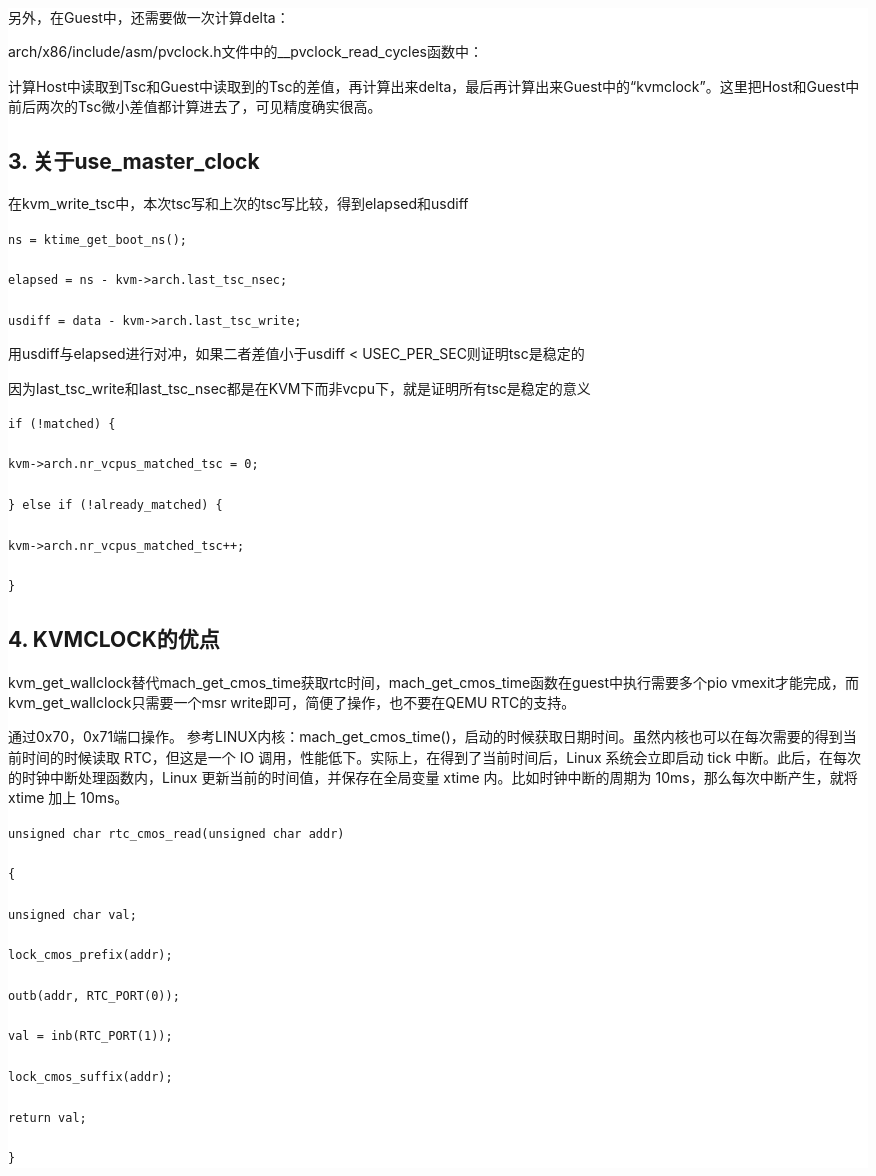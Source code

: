 另外，在Guest中，还需要做一次计算delta：

arch/x86/include/asm/pvclock.h文件中的__pvclock_read_cycles函数中：

计算Host中读取到Tsc和Guest中读取到的Tsc的差值，再计算出来delta，最后再计算出来Guest中的“kvmclock”。这里把Host和Guest中前后两次的Tsc微小差值都计算进去了，可见精度确实很高。

## 3. 关于use_master_clock

在kvm_write_tsc中，本次tsc写和上次的tsc写比较，得到elapsed和usdiff

```
ns = ktime_get_boot_ns();

elapsed = ns - kvm->arch.last_tsc_nsec;

usdiff = data - kvm->arch.last_tsc_write;
```

用usdiff与elapsed进行对冲，如果二者差值小于usdiff < USEC_PER_SEC则证明tsc是稳定的

因为last_tsc_write和last_tsc_nsec都是在KVM下而非vcpu下，就是证明所有tsc是稳定的意义

```
if (!matched) {

kvm->arch.nr_vcpus_matched_tsc = 0;

} else if (!already_matched) {

kvm->arch.nr_vcpus_matched_tsc++;

}
```

## 4. KVMCLOCK的优点

kvm_get_wallclock替代mach_get_cmos_time获取rtc时间，mach_get_cmos_time函数在guest中执行需要多个pio vmexit才能完成，而kvm_get_wallclock只需要一个msr write即可，简便了操作，也不要在QEMU RTC的支持。

通过0x70，0x71端口操作。
参考LINUX内核：mach_get_cmos_time()，启动的时候获取日期时间。虽然内核也可以在每次需要的得到当前时间的时候读取 RTC，但这是一个 IO 调用，性能低下。实际上，在得到了当前时间后，Linux 系统会立即启动 tick 中断。此后，在每次的时钟中断处理函数内，Linux 更新当前的时间值，并保存在全局变量 xtime 内。比如时钟中断的周期为 10ms，那么每次中断产生，就将 xtime 加上 10ms。

```
unsigned char rtc_cmos_read(unsigned char addr)

{

unsigned char val;

lock_cmos_prefix(addr);

outb(addr, RTC_PORT(0));

val = inb(RTC_PORT(1));

lock_cmos_suffix(addr);

return val;

}
```
